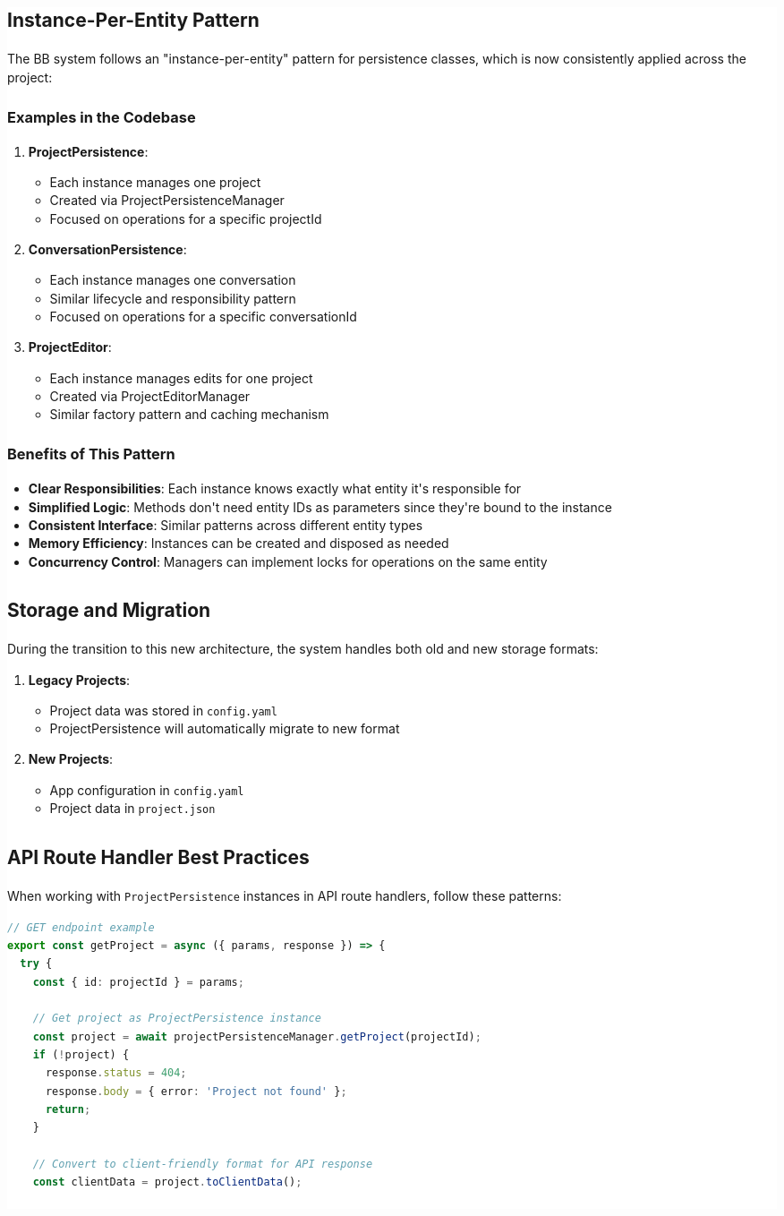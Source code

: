 ## Instance-Per-Entity Pattern

The BB system follows an "instance-per-entity" pattern for persistence classes, which is now consistently applied across the project:

### Examples in the Codebase

1. **ProjectPersistence**:
   - Each instance manages one project
   - Created via ProjectPersistenceManager
   - Focused on operations for a specific projectId

2. **ConversationPersistence**:
   - Each instance manages one conversation
   - Similar lifecycle and responsibility pattern
   - Focused on operations for a specific conversationId

3. **ProjectEditor**:
   - Each instance manages edits for one project
   - Created via ProjectEditorManager
   - Similar factory pattern and caching mechanism

### Benefits of This Pattern

- **Clear Responsibilities**: Each instance knows exactly what entity it's responsible for
- **Simplified Logic**: Methods don't need entity IDs as parameters since they're bound to the instance
- **Consistent Interface**: Similar patterns across different entity types
- **Memory Efficiency**: Instances can be created and disposed as needed
- **Concurrency Control**: Managers can implement locks for operations on the same entity

## Storage and Migration

During the transition to this new architecture, the system handles both old and new storage formats:

1. **Legacy Projects**:
   - Project data was stored in `config.yaml`
   - ProjectPersistence will automatically migrate to new format

2. **New Projects**:
   - App configuration in `config.yaml`
   - Project data in `project.json`

## API Route Handler Best Practices

When working with `ProjectPersistence` instances in API route handlers, follow these patterns:

```typescript
// GET endpoint example
export const getProject = async ({ params, response }) => {
  try {
    const { id: projectId } = params;
    
    // Get project as ProjectPersistence instance
    const project = await projectPersistenceManager.getProject(projectId);
    if (!project) {
      response.status = 404;
      response.body = { error: 'Project not found' };
      return;
    }
    
    // Convert to client-friendly format for API response
    const clientData = project.toClientData();
    
```